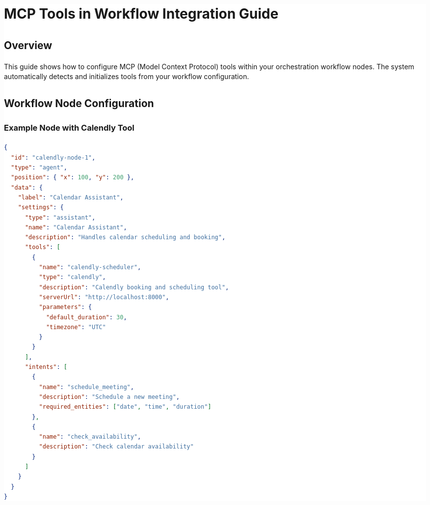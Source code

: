 # MCP Tools in Workflow Integration Guide

## Overview

This guide shows how to configure MCP (Model Context Protocol) tools within your orchestration workflow nodes. The system automatically detects and initializes tools from your workflow configuration.

## Workflow Node Configuration

### Example Node with Calendly Tool

```json
{
  "id": "calendly-node-1",
  "type": "agent",
  "position": { "x": 100, "y": 200 },
  "data": {
    "label": "Calendar Assistant",
    "settings": {
      "type": "assistant",
      "name": "Calendar Assistant",
      "description": "Handles calendar scheduling and booking",
      "tools": [
        {
          "name": "calendly-scheduler",
          "type": "calendly",
          "description": "Calendly booking and scheduling tool",
          "serverUrl": "http://localhost:8000",
          "parameters": {
            "default_duration": 30,
            "timezone": "UTC"
          }
        }
      ],
      "intents": [
        {
          "name": "schedule_meeting",
          "description": "Schedule a new meeting",
          "required_entities": ["date", "time", "duration"]
        },
        {
          "name": "check_availability",
          "description": "Check calendar availability"
        }
      ]
    }
  }
}
```
